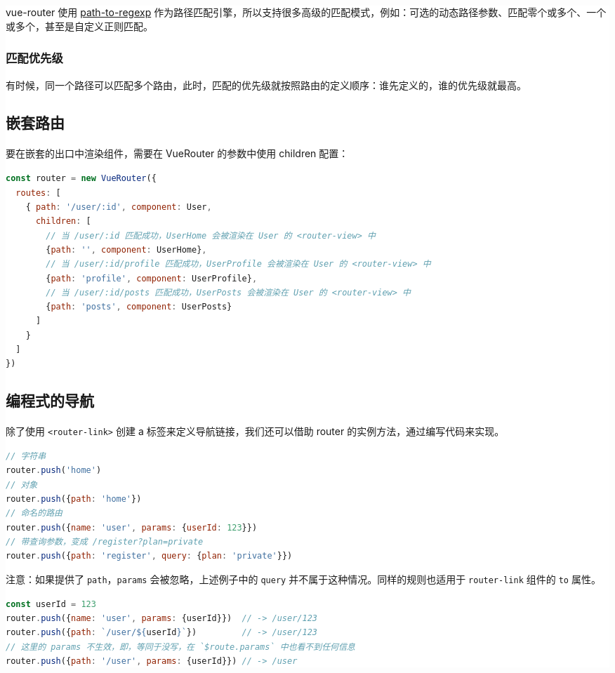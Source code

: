 vue-router 使用 [path-to-regexp](https://github.com/pillarjs/path-to-regexp) 作为路径匹配引擎，所以支持很多高级的匹配模式，例如：可选的动态路径参数、匹配零个或多个、一个或多个，甚至是自定义正则匹配。

### 匹配优先级

有时候，同一个路径可以匹配多个路由，此时，匹配的优先级就按照路由的定义顺序：谁先定义的，谁的优先级就最高。


## 嵌套路由

要在嵌套的出口中渲染组件，需要在 VueRouter 的参数中使用 children 配置：

```js
const router = new VueRouter({
  routes: [
    { path: '/user/:id', component: User,
      children: [
        // 当 /user/:id 匹配成功，UserHome 会被渲染在 User 的 <router-view> 中
        {path: '', component: UserHome},
        // 当 /user/:id/profile 匹配成功，UserProfile 会被渲染在 User 的 <router-view> 中
        {path: 'profile', component: UserProfile},
        // 当 /user/:id/posts 匹配成功，UserPosts 会被渲染在 User 的 <router-view> 中
        {path: 'posts', component: UserPosts}
      ]
    }
  ]
})
```


## 编程式的导航

除了使用 `<router-link>` 创建 a 标签来定义导航链接，我们还可以借助 router 的实例方法，通过编写代码来实现。

```js
// 字符串
router.push('home')
// 对象
router.push({path: 'home'})
// 命名的路由
router.push({name: 'user', params: {userId: 123}})
// 带查询参数，变成 /register?plan=private
router.push({path: 'register', query: {plan: 'private'}})
```

注意：如果提供了 `path`，`params` 会被忽略，上述例子中的 `query` 并不属于这种情况。同样的规则也适用于 `router-link` 组件的 `to` 属性。

```js
const userId = 123
router.push({name: 'user', params: {userId}})  // -> /user/123
router.push({path: `/user/${userId}`})         // -> /user/123
// 这里的 params 不生效，即，等同于没写，在 `$route.params` 中也看不到任何信息
router.push({path: '/user', params: {userId}}) // -> /user
```
